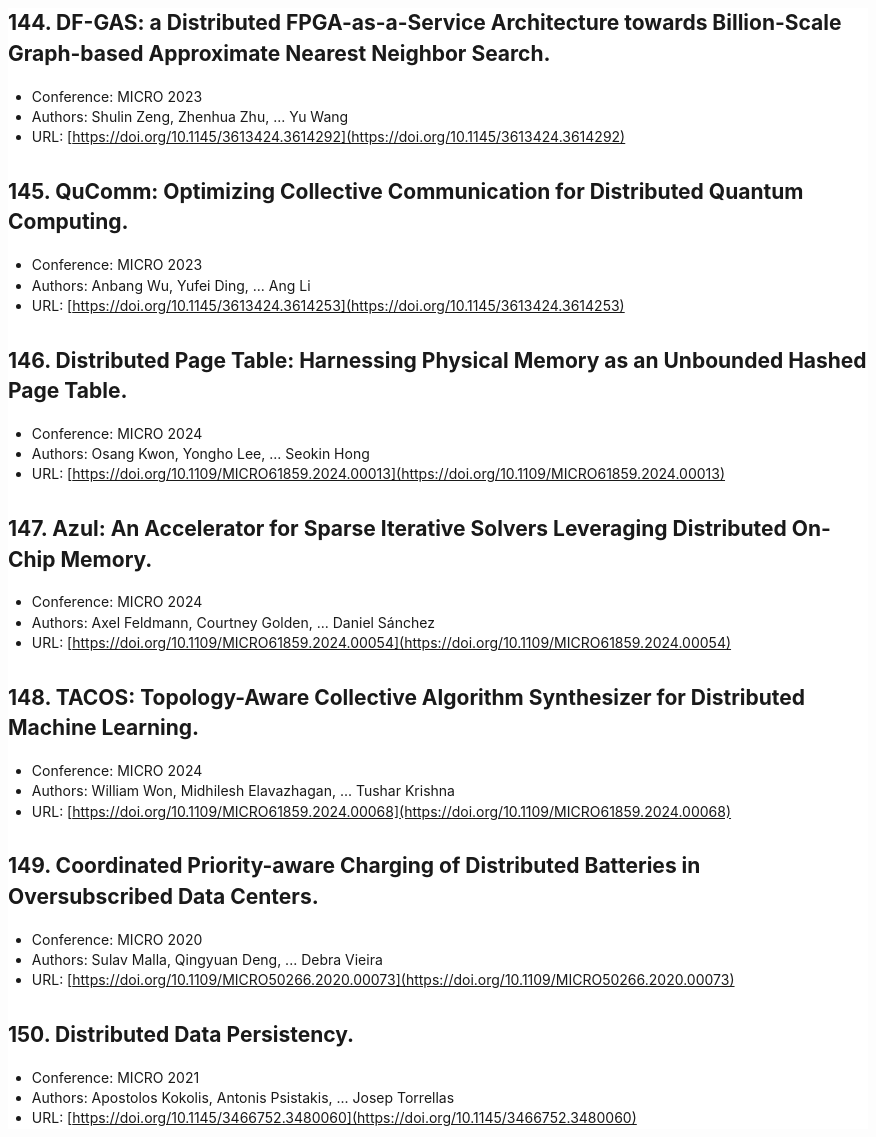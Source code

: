## 144. DF-GAS: a Distributed FPGA-as-a-Service Architecture towards Billion-Scale Graph-based Approximate Nearest Neighbor Search.
- Conference: MICRO 2023
- Authors: Shulin Zeng, Zhenhua Zhu, ... Yu Wang
- URL: [https://doi.org/10.1145/3613424.3614292](https://doi.org/10.1145/3613424.3614292)

## 145. QuComm: Optimizing Collective Communication for Distributed Quantum Computing.
- Conference: MICRO 2023
- Authors: Anbang Wu, Yufei Ding, ... Ang Li
- URL: [https://doi.org/10.1145/3613424.3614253](https://doi.org/10.1145/3613424.3614253)

## 146. Distributed Page Table: Harnessing Physical Memory as an Unbounded Hashed Page Table.
- Conference: MICRO 2024
- Authors: Osang Kwon, Yongho Lee, ... Seokin Hong
- URL: [https://doi.org/10.1109/MICRO61859.2024.00013](https://doi.org/10.1109/MICRO61859.2024.00013)

## 147. Azul: An Accelerator for Sparse Iterative Solvers Leveraging Distributed On-Chip Memory.
- Conference: MICRO 2024
- Authors: Axel Feldmann, Courtney Golden, ... Daniel Sánchez
- URL: [https://doi.org/10.1109/MICRO61859.2024.00054](https://doi.org/10.1109/MICRO61859.2024.00054)

## 148. TACOS: Topology-Aware Collective Algorithm Synthesizer for Distributed Machine Learning.
- Conference: MICRO 2024
- Authors: William Won, Midhilesh Elavazhagan, ... Tushar Krishna
- URL: [https://doi.org/10.1109/MICRO61859.2024.00068](https://doi.org/10.1109/MICRO61859.2024.00068)

## 149. Coordinated Priority-aware Charging of Distributed Batteries in Oversubscribed Data Centers.
- Conference: MICRO 2020
- Authors: Sulav Malla, Qingyuan Deng, ... Debra Vieira
- URL: [https://doi.org/10.1109/MICRO50266.2020.00073](https://doi.org/10.1109/MICRO50266.2020.00073)

## 150. Distributed Data Persistency.
- Conference: MICRO 2021
- Authors: Apostolos Kokolis, Antonis Psistakis, ... Josep Torrellas
- URL: [https://doi.org/10.1145/3466752.3480060](https://doi.org/10.1145/3466752.3480060)
